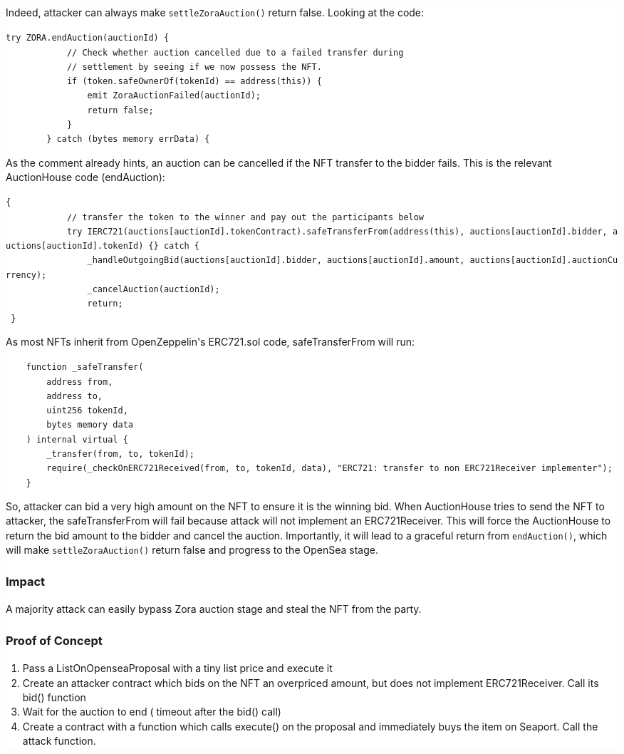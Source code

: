 Indeed, attacker can always make `settleZoraAuction()` return false. Looking at  the code:

    try ZORA.endAuction(auctionId) {
                // Check whether auction cancelled due to a failed transfer during
                // settlement by seeing if we now possess the NFT.
                if (token.safeOwnerOf(tokenId) == address(this)) {
                    emit ZoraAuctionFailed(auctionId);
                    return false;
                }
            } catch (bytes memory errData) {

As the comment already hints, an auction can be cancelled if the NFT transfer to the bidder fails. This is the relevant AuctionHouse code (endAuction):

    {
                // transfer the token to the winner and pay out the participants below
                try IERC721(auctions[auctionId].tokenContract).safeTransferFrom(address(this), auctions[auctionId].bidder, auctions[auctionId].tokenId) {} catch {
                    _handleOutgoingBid(auctions[auctionId].bidder, auctions[auctionId].amount, auctions[auctionId].auctionCurrency);
                    _cancelAuction(auctionId);
                    return;
     }

As most NFTs inherit from OpenZeppelin's ERC721.sol code, safeTransferFrom will run:

        function _safeTransfer(
            address from,
            address to,
            uint256 tokenId,
            bytes memory data
        ) internal virtual {
            _transfer(from, to, tokenId);
            require(_checkOnERC721Received(from, to, tokenId, data), "ERC721: transfer to non ERC721Receiver implementer");
        }

So, attacker can bid a very high amount on the NFT to ensure it is the winning bid. When AuctionHouse tries to send the NFT to attacker, the safeTransferFrom will fail because attack will not implement an ERC721Receiver. This will force the AuctionHouse to return the bid amount to the bidder and cancel the auction. Importantly, it will lead to a graceful return from `endAuction()`, which will make `settleZoraAuction()` return false and progress to the OpenSea stage.

### Impact

A majority attack can easily bypass Zora auction stage and steal the NFT from the party.

### Proof of Concept

1.  Pass a ListOnOpenseaProposal with a tiny list price and execute it
2.  Create an attacker contract which bids on the NFT an overpriced amount, but does not implement ERC721Receiver. Call its bid() function
3.  Wait for the auction to end ( timeout after the bid() call)
4.  Create a contract with a function which calls execute() on the proposal and immediately buys the item on Seaport. Call the attack function.
